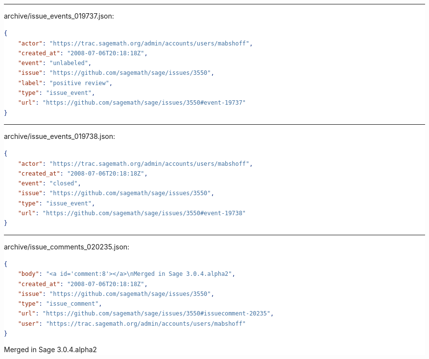 

---

archive/issue_events_019737.json:
```json
{
    "actor": "https://trac.sagemath.org/admin/accounts/users/mabshoff",
    "created_at": "2008-07-06T20:18:18Z",
    "event": "unlabeled",
    "issue": "https://github.com/sagemath/sage/issues/3550",
    "label": "positive review",
    "type": "issue_event",
    "url": "https://github.com/sagemath/sage/issues/3550#event-19737"
}
```



---

archive/issue_events_019738.json:
```json
{
    "actor": "https://trac.sagemath.org/admin/accounts/users/mabshoff",
    "created_at": "2008-07-06T20:18:18Z",
    "event": "closed",
    "issue": "https://github.com/sagemath/sage/issues/3550",
    "type": "issue_event",
    "url": "https://github.com/sagemath/sage/issues/3550#event-19738"
}
```



---

archive/issue_comments_020235.json:
```json
{
    "body": "<a id='comment:8'></a>\nMerged in Sage 3.0.4.alpha2",
    "created_at": "2008-07-06T20:18:18Z",
    "issue": "https://github.com/sagemath/sage/issues/3550",
    "type": "issue_comment",
    "url": "https://github.com/sagemath/sage/issues/3550#issuecomment-20235",
    "user": "https://trac.sagemath.org/admin/accounts/users/mabshoff"
}
```

<a id='comment:8'></a>
Merged in Sage 3.0.4.alpha2
